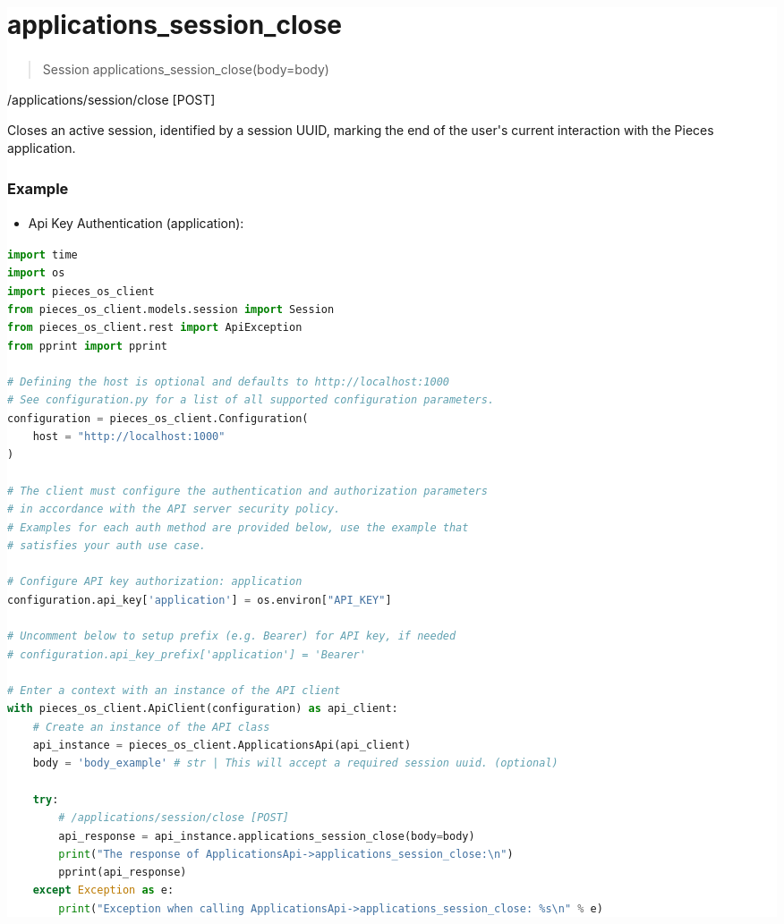 # **applications_session_close**
> Session applications_session_close(body=body)

/applications/session/close [POST]

Closes an active session, identified by a session UUID, marking the end of the user's current interaction with the Pieces application.

### Example

* Api Key Authentication (application):
```python
import time
import os
import pieces_os_client
from pieces_os_client.models.session import Session
from pieces_os_client.rest import ApiException
from pprint import pprint

# Defining the host is optional and defaults to http://localhost:1000
# See configuration.py for a list of all supported configuration parameters.
configuration = pieces_os_client.Configuration(
    host = "http://localhost:1000"
)

# The client must configure the authentication and authorization parameters
# in accordance with the API server security policy.
# Examples for each auth method are provided below, use the example that
# satisfies your auth use case.

# Configure API key authorization: application
configuration.api_key['application'] = os.environ["API_KEY"]

# Uncomment below to setup prefix (e.g. Bearer) for API key, if needed
# configuration.api_key_prefix['application'] = 'Bearer'

# Enter a context with an instance of the API client
with pieces_os_client.ApiClient(configuration) as api_client:
    # Create an instance of the API class
    api_instance = pieces_os_client.ApplicationsApi(api_client)
    body = 'body_example' # str | This will accept a required session uuid. (optional)

    try:
        # /applications/session/close [POST]
        api_response = api_instance.applications_session_close(body=body)
        print("The response of ApplicationsApi->applications_session_close:\n")
        pprint(api_response)
    except Exception as e:
        print("Exception when calling ApplicationsApi->applications_session_close: %s\n" % e)
```
